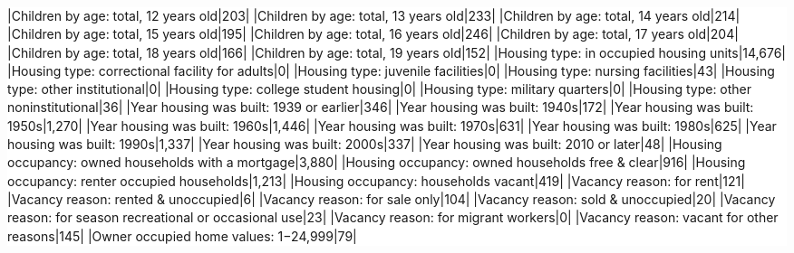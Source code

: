 |Children by age: total, 12 years old|203|
|Children by age: total, 13 years old|233|
|Children by age: total, 14 years old|214|
|Children by age: total, 15 years old|195|
|Children by age: total, 16 years old|246|
|Children by age: total, 17 years old|204|
|Children by age: total, 18 years old|166|
|Children by age: total, 19 years old|152|
|Housing type: in occupied housing units|14,676|
|Housing type: correctional facility for adults|0|
|Housing type: juvenile facilities|0|
|Housing type: nursing facilities|43|
|Housing type: other institutional|0|
|Housing type: college student housing|0|
|Housing type: military quarters|0|
|Housing type: other noninstitutional|36|
|Year housing was built: 1939 or earlier|346|
|Year housing was built: 1940s|172|
|Year housing was built: 1950s|1,270|
|Year housing was built: 1960s|1,446|
|Year housing was built: 1970s|631|
|Year housing was built: 1980s|625|
|Year housing was built: 1990s|1,337|
|Year housing was built: 2000s|337|
|Year housing was built: 2010 or later|48|
|Housing occupancy: owned households with a mortgage|3,880|
|Housing occupancy: owned households free & clear|916|
|Housing occupancy: renter occupied households|1,213|
|Housing occupancy: households vacant|419|
|Vacancy reason: for rent|121|
|Vacancy reason: rented & unoccupied|6|
|Vacancy reason: for sale only|104|
|Vacancy reason: sold & unoccupied|20|
|Vacancy reason: for season recreational or occasional use|23|
|Vacancy reason: for migrant workers|0|
|Vacancy reason: vacant for other reasons|145|
|Owner occupied home values: $1-$24,999|79|